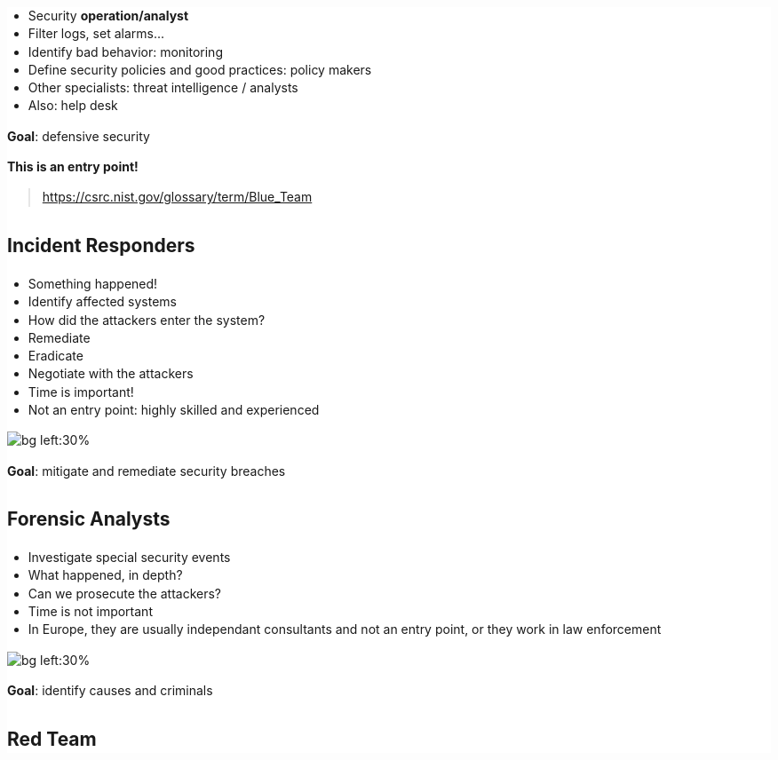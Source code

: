 - Security **operation/analyst**
- Filter logs, set alarms...
- Identify bad behavior: monitoring
- Define security policies and good practices: policy makers
- Other specialists: threat intelligence / analysts
- Also: help desk

**Goal**: defensive security



**This is an entry point!**

> https://csrc.nist.gov/glossary/term/Blue_Team



## Incident Responders

- Something happened!
- Identify affected systems
- How did the attackers enter the system?
- Remediate
- Eradicate
- Negotiate with the attackers
- Time is important!
- Not an entry point: highly skilled and experienced

![bg left:30%](images/careers/firefighter.jpg)

**Goal**: mitigate and remediate security breaches



## Forensic Analysts

- Investigate special security events
- What happened, in depth?
- Can we prosecute the attackers?
- Time is not important
- In Europe, they are usually independant consultants and not an entry point, or they work in law enforcement

![bg left:30%](https://upload.wikimedia.org/wikipedia/commons/d/d0/Forensic_Scene_Investigator_photographing_evidence.jpg)

**Goal**: identify causes and criminals



## Red Team

